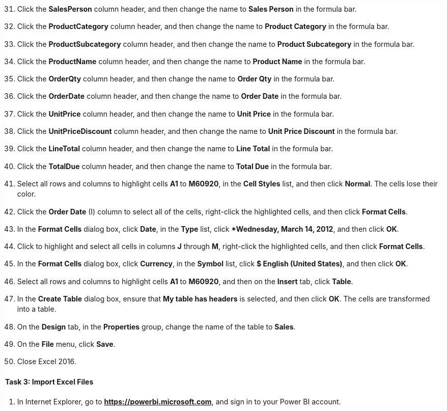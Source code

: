 31. Click the **SalesPerson** column header, and then change the name to **Sales Person** in the formula bar.

32. Click the **ProductCategory** column header, and then change the name to **Product Category** in the formula bar.

33. Click the **ProductSubcategory** column header, and then change the name to **Product Subcategory** in the formula bar.

34. Click the **ProductName** column header, and then change the name to **Product Name** in the formula bar.

35. Click the **OrderQty** column header, and then change the name to **Order Qty** in the formula bar.

36. Click the **OrderDate** column header, and then change the name to **Order Date** in the formula bar.

37. Click the **UnitPrice** column header, and then change the name to **Unit Price** in the formula bar.

38. Click the **UnitPriceDiscount** column header, and then change the name to **Unit Price Discount** in the formula bar.

39. Click the **LineTotal** column header, and then change the name to **Line Total** in the formula bar.

40. Click the **TotalDue** column header, and then change the name to **Total Due** in the formula bar.

41. Select all rows and columns to highlight cells **A1** to **M60920**, in the **Cell Styles** list, and then click **Normal**. The cells lose their color.

42. Click the **Order Date** (I) column to select all of the cells, right-click the highlighted cells, and then click **Format Cells**.

43. In the **Format Cells** dialog box, click **Date**, in the **Type** list, click **\*Wednesday, March 14, 2012**, and then click **OK**.

44. Click to highlight and select all cells in columns **J** through **M**, right-click the highlighted cells, and then click **Format Cells**.

45. In the **Format Cells** dialog box, click **Currency**, in the **Symbol** list, click **\$ English (United States)**, and then click **OK**.

46. Select all rows and columns to highlight cells **A1** to **M60920**, and then on the **Insert** tab, click **Table**.

47. In the **Create Table** dialog box, ensure that **My table has headers** is selected, and then click **OK**. The cells are transformed into a table.

48. On the **Design** tab, in the **Properties** group, change the name of the table to **Sales**.

49. On the **File** menu, click **Save**.

50. Close Excel 2016.

#### Task 3: Import Excel Files

1. In Internet Explorer, go to **https://powerbi.microsoft.com**, and sign in to your Power BI account.
